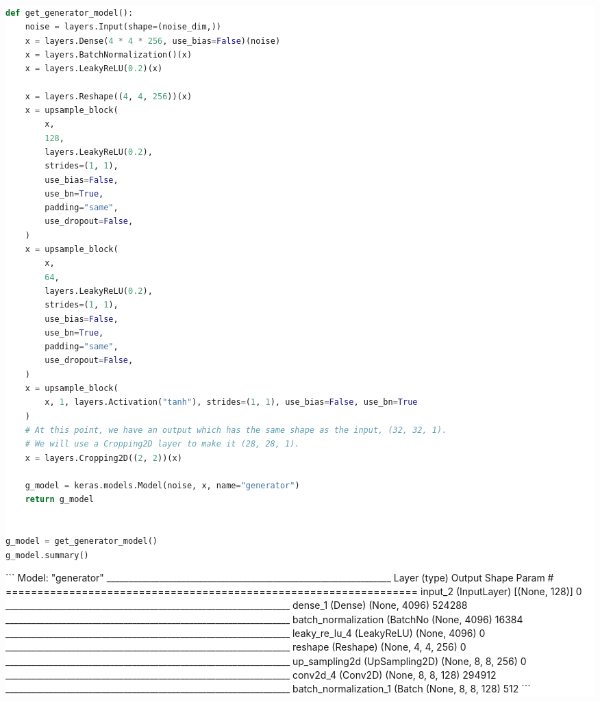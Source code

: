 ```python
def get_generator_model():
    noise = layers.Input(shape=(noise_dim,))
    x = layers.Dense(4 * 4 * 256, use_bias=False)(noise)
    x = layers.BatchNormalization()(x)
    x = layers.LeakyReLU(0.2)(x)

    x = layers.Reshape((4, 4, 256))(x)
    x = upsample_block(
        x,
        128,
        layers.LeakyReLU(0.2),
        strides=(1, 1),
        use_bias=False,
        use_bn=True,
        padding="same",
        use_dropout=False,
    )
    x = upsample_block(
        x,
        64,
        layers.LeakyReLU(0.2),
        strides=(1, 1),
        use_bias=False,
        use_bn=True,
        padding="same",
        use_dropout=False,
    )
    x = upsample_block(
        x, 1, layers.Activation("tanh"), strides=(1, 1), use_bias=False, use_bn=True
    )
    # At this point, we have an output which has the same shape as the input, (32, 32, 1).
    # We will use a Cropping2D layer to make it (28, 28, 1).
    x = layers.Cropping2D((2, 2))(x)

    g_model = keras.models.Model(noise, x, name="generator")
    return g_model


g_model = get_generator_model()
g_model.summary()

```

<div class="k-default-codeblock">
```
Model: "generator"
_________________________________________________________________
Layer (type)                 Output Shape              Param #   
=================================================================
input_2 (InputLayer)         [(None, 128)]             0         
_________________________________________________________________
dense_1 (Dense)              (None, 4096)              524288    
_________________________________________________________________
batch_normalization (BatchNo (None, 4096)              16384     
_________________________________________________________________
leaky_re_lu_4 (LeakyReLU)    (None, 4096)              0         
_________________________________________________________________
reshape (Reshape)            (None, 4, 4, 256)         0         
_________________________________________________________________
up_sampling2d (UpSampling2D) (None, 8, 8, 256)         0         
_________________________________________________________________
conv2d_4 (Conv2D)            (None, 8, 8, 128)         294912    
_________________________________________________________________
batch_normalization_1 (Batch (None, 8, 8, 128)         512       
```